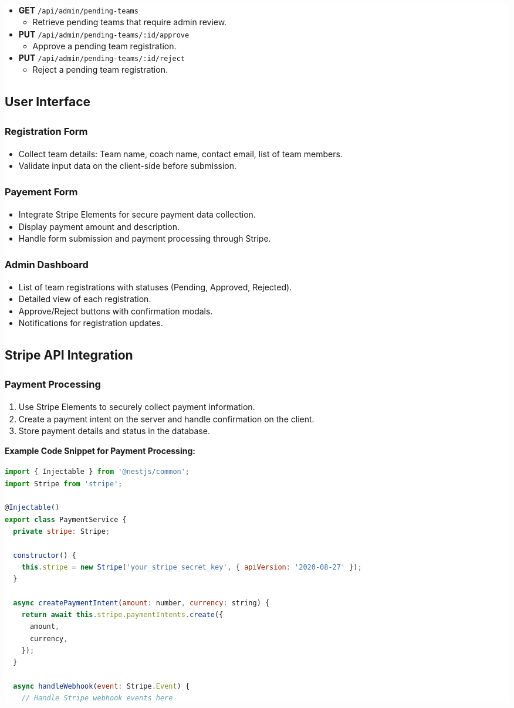 -   **GET** `/api/admin/pending-teams`
    -   Retrieve pending teams that require admin review.
-   **PUT** `/api/admin/pending-teams/:id/approve`
    -   Approve a pending team registration.
-   **PUT** `/api/admin/pending-teams/:id/reject`
    -   Reject a pending team registration.


<a name="user-interface"></a>
## User Interface

<a name="registration-form"></a>
### Registration Form

- Collect team details: Team name, coach name, contact email, list of team members.
- Validate input data on the client-side before submission.

<a name="payement-form"></a>
### Payement Form

-   Integrate Stripe Elements for secure payment data collection.
-   Display payment amount and description.
-   Handle form submission and payment processing through Stripe.

<a name="admin-dashboard"></a>
### Admin Dashboard

-   List of team registrations with statuses (Pending, Approved, Rejected).
-   Detailed view of each registration.
-   Approve/Reject buttons with confirmation modals.
-   Notifications for registration updates.

<a name="stripe-api-integration"></a>
## Stripe API Integration

<a name="payment-processing"></a>
### Payment Processing

1.  Use Stripe Elements to securely collect payment information.
2.  Create a payment intent on the server and handle confirmation on the client.
3.  Store payment details and status in the database.

**Example Code Snippet for Payment Processing:**

```   javascript
import { Injectable } from '@nestjs/common';
import Stripe from 'stripe';

@Injectable()
export class PaymentService {
  private stripe: Stripe;

  constructor() {
    this.stripe = new Stripe('your_stripe_secret_key', { apiVersion: '2020-08-27' });
  }

  async createPaymentIntent(amount: number, currency: string) {
    return await this.stripe.paymentIntents.create({
      amount,
      currency,
    });
  }

  async handleWebhook(event: Stripe.Event) {
    // Handle Stripe webhook events here
```